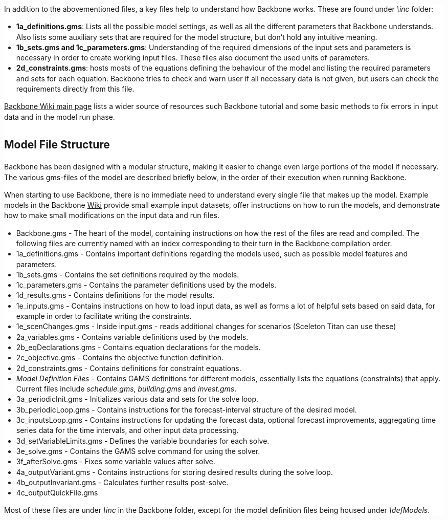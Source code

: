 In addition to the abovementioned files, a key files help to understand how Backbone works. These are found under *\inc* folder:
* **1a_definitions.gms**: Lists all the possible model settings, as well as all the different parameters that Backbone understands. Also lists some auxiliary sets that are required for the model structure, but don’t hold any intuitive meaning.
* **1b_sets.gms and 1c_parameters.gms**: Understanding of the required dimensions of the input sets and parameters is necessary in order to create working input files. These files also document the used units of parameters.
* **2d_constraints.gms**: hosts mosts of the equations defining the behaviour of the model and listing the required parameters and sets for each equation. Backbone tries to check and warn user if all necessary data is not given, but users can check the requirements directly from this file.

[Backbone Wiki main page](https://gitlab.vtt.fi/backbone/backbone/-/wikis/home) lists a wider source of resources such Backbone tutorial and some basic methods to fix errors in input data and in the model run phase. 


## Model File Structure
 
Backbone has been designed with a modular structure, making it easier to change even large portions of the model if necessary. The various gms-files of the model are described briefly below, in the order of their execution when running Backbone. 

When starting to use Backbone, there is no immediate need to understand every single file that makes up the model. Example models in the Backbone [Wiki](https://gitlab.vtt.fi/backbone/backbone/-/wikis/Getting-started/Example%20models) provide small example input datasets, offer instructions on how to run the models, and demonstrate how to make small modifications on the input data and run files.
* Backbone.gms - The heart of the model, containing instructions on how the rest of the files are read and compiled. The following files are currently named with an index corresponding to their turn in the Backbone compilation order.
* 1a_definitions.gms - Contains important definitions regarding the models used, such as possible model features and parameters.
* 1b_sets.gms - Contains the set definitions required by the models.
* 1c_parameters.gms	- Contains the parameter definitions used by the models.
* 1d_results.gms - Contains definitions for the model results.
* 1e_inputs.gms - Contains instructions on how to load input data, as well as forms a lot of helpful sets based on said data, for example in order to facilitate writing the constraints.
* 1e_scenChanges.gms - Inside input.gms - reads additional changes for scenarios (Sceleton Titan can use these)
* 2a_variables.gms - Contains variable definitions used by the models.
* 2b_eqDeclarations.gms - Contains equation declarations for the models.
* 2c_objective.gms - Contains the objective function definition.
* 2d_constraints.gms - Contains definitions for constraint equations.
* *Model Definition Files* - Contains GAMS definitions for different models, essentially lists the equations (constraints) that apply. Current files include *schedule.gms*, *building.gms* and *invest.gms*.
* 3a_periodicInit.gms - Initializes various data and sets for the solve loop.
* 3b_periodicLoop.gms - Contains instructions for the forecast-interval structure of the desired model.
* 3c_inputsLoop.gms - Contains instructions for updating the forecast data, optional forecast improvements, aggregating time series data for the time intervals, and other input data processing.
* 3d_setVariableLimits.gms - Defines the variable boundaries for each solve.
* 3e_solve.gms - Contains the GAMS solve command for using the solver.
* 3f_afterSolve.gms - Fixes some variable values after solve.
* 4a_outputVariant.gms - Contains instructions for storing desired results during the solve loop.
* 4b_outputInvariant.gms - Calculates further results post-solve.
* 4c_outputQuickFile.gms

Most of these files are under *\inc* in the Backbone folder, except for the model definition files being housed under *\defModels*. 

